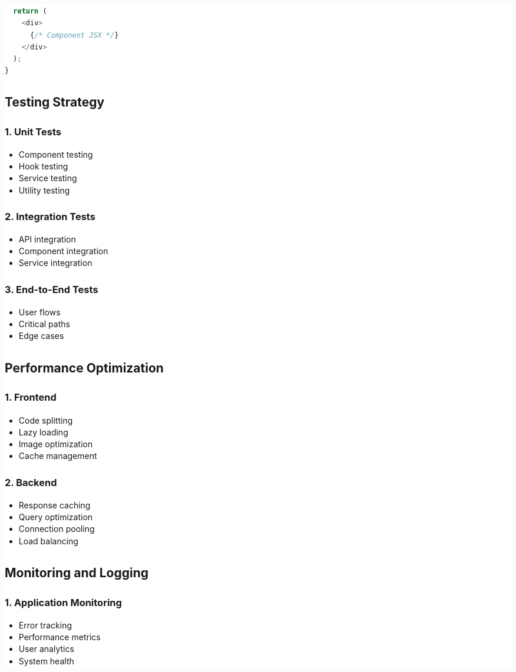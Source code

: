 ```typescript
  return (
    <div>
      {/* Component JSX */}
    </div>
  );
}
```

## Testing Strategy

### 1. Unit Tests
- Component testing
- Hook testing
- Service testing
- Utility testing

### 2. Integration Tests
- API integration
- Component integration
- Service integration

### 3. End-to-End Tests
- User flows
- Critical paths
- Edge cases

## Performance Optimization

### 1. Frontend
- Code splitting
- Lazy loading
- Image optimization
- Cache management

### 2. Backend
- Response caching
- Query optimization
- Connection pooling
- Load balancing

## Monitoring and Logging

### 1. Application Monitoring
- Error tracking
- Performance metrics
- User analytics
- System health

